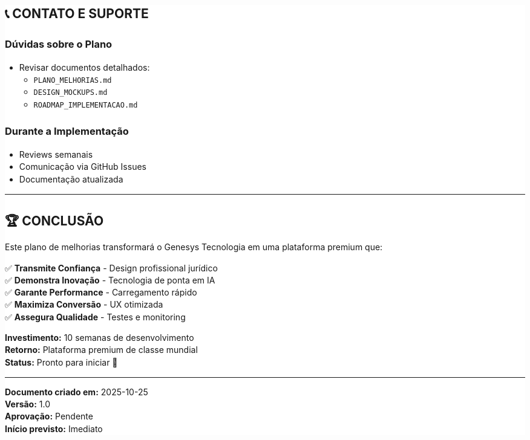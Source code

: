 
## 📞 **CONTATO E SUPORTE**

### **Dúvidas sobre o Plano**
- Revisar documentos detalhados:
  - `PLANO_MELHORIAS.md`
  - `DESIGN_MOCKUPS.md`
  - `ROADMAP_IMPLEMENTACAO.md`

### **Durante a Implementação**
- Reviews semanais
- Comunicação via GitHub Issues
- Documentação atualizada

---

## 🏆 **CONCLUSÃO**

Este plano de melhorias transformará o Genesys Tecnologia em uma plataforma premium que:

✅ **Transmite Confiança** - Design profissional jurídico  
✅ **Demonstra Inovação** - Tecnologia de ponta em IA  
✅ **Garante Performance** - Carregamento rápido  
✅ **Maximiza Conversão** - UX otimizada  
✅ **Assegura Qualidade** - Testes e monitoring  

**Investimento:** 10 semanas de desenvolvimento  
**Retorno:** Plataforma premium de classe mundial  
**Status:** Pronto para iniciar 🚀

---

**Documento criado em:** 2025-10-25  
**Versão:** 1.0  
**Aprovação:** Pendente  
**Início previsto:** Imediato

